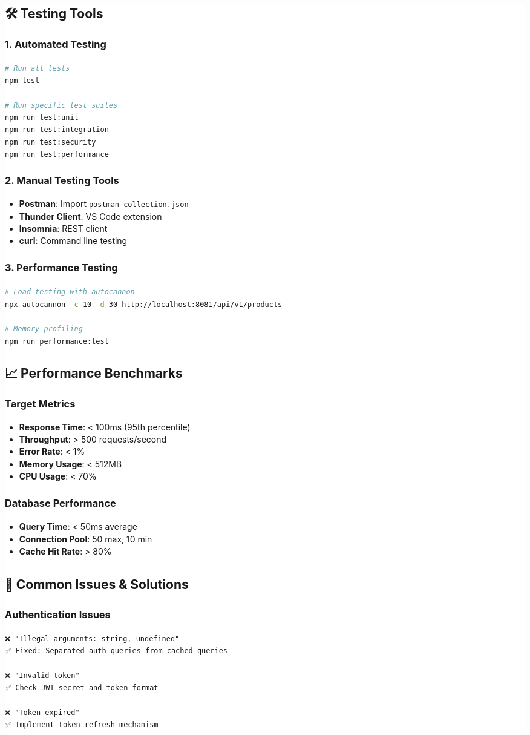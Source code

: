 ## 🛠️ **Testing Tools**

### **1. Automated Testing**
```bash
# Run all tests
npm test

# Run specific test suites
npm run test:unit
npm run test:integration
npm run test:security
npm run test:performance
```

### **2. Manual Testing Tools**
- **Postman**: Import `postman-collection.json`
- **Thunder Client**: VS Code extension
- **Insomnia**: REST client
- **curl**: Command line testing

### **3. Performance Testing**
```bash
# Load testing with autocannon
npx autocannon -c 10 -d 30 http://localhost:8081/api/v1/products

# Memory profiling
npm run performance:test
```

## 📈 **Performance Benchmarks**

### **Target Metrics**
- **Response Time**: < 100ms (95th percentile)
- **Throughput**: > 500 requests/second
- **Error Rate**: < 1%
- **Memory Usage**: < 512MB
- **CPU Usage**: < 70%

### **Database Performance**
- **Query Time**: < 50ms average
- **Connection Pool**: 50 max, 10 min
- **Cache Hit Rate**: > 80%

## 🚨 **Common Issues & Solutions**

### **Authentication Issues**
```
❌ "Illegal arguments: string, undefined"
✅ Fixed: Separated auth queries from cached queries

❌ "Invalid token"
✅ Check JWT secret and token format

❌ "Token expired"
✅ Implement token refresh mechanism
```
